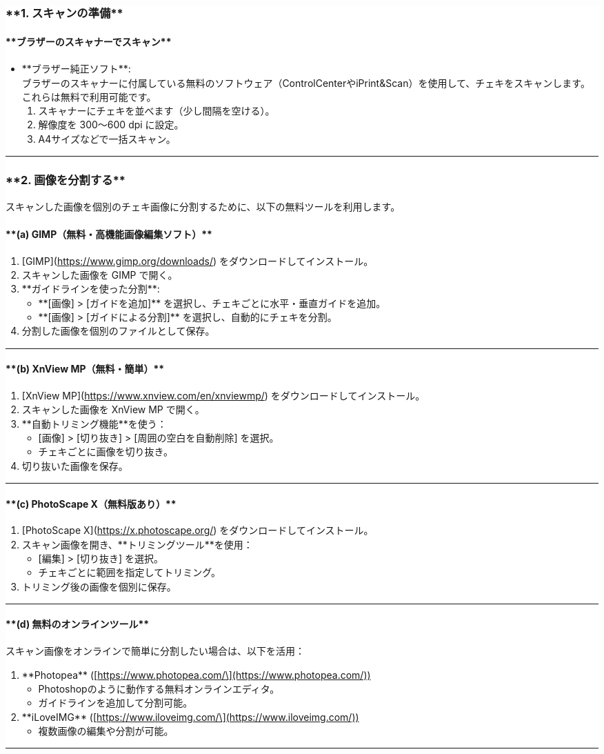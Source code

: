 
### \*\*1. スキャンの準備\*\*
#### \*\*ブラザーのスキャナーでスキャン\*\*
- \*\*ブラザー純正ソフト\*\*:  
  ブラザーのスキャナーに付属している無料のソフトウェア（ControlCenterやiPrint&Scan）を使用して、チェキをスキャンします。これらは無料で利用可能です。
  1. スキャナーにチェキを並べます（少し間隔を空ける）。
  2. 解像度を 300～600 dpi に設定。
  3. A4サイズなどで一括スキャン。

---

### \*\*2. 画像を分割する\*\*
スキャンした画像を個別のチェキ画像に分割するために、以下の無料ツールを利用します。

#### \*\*(a) GIMP（無料・高機能画像編集ソフト）\*\*
1. \[GIMP\](https://www.gimp.org/downloads/) をダウンロードしてインストール。
2. スキャンした画像を GIMP で開く。
3. \*\*ガイドラインを使った分割\*\*:
   - \*\*\[画像\] &gt; \[ガイドを追加\]\*\* を選択し、チェキごとに水平・垂直ガイドを追加。
   - \*\*\[画像\] &gt; \[ガイドによる分割\]\*\* を選択し、自動的にチェキを分割。
4. 分割した画像を個別のファイルとして保存。

---

#### \*\*(b) XnView MP（無料・簡単）\*\*
1. \[XnView MP\](https://www.xnview.com/en/xnviewmp/) をダウンロードしてインストール。
2. スキャンした画像を XnView MP で開く。
3. \*\*自動トリミング機能\*\*を使う：
   - \[画像\] &gt; \[切り抜き\] &gt; \[周囲の空白を自動削除\] を選択。
   - チェキごとに画像を切り抜き。
4. 切り抜いた画像を保存。

---

#### \*\*(c) PhotoScape X（無料版あり）\*\*
1. \[PhotoScape X\](https://x.photoscape.org/) をダウンロードしてインストール。
2. スキャン画像を開き、\*\*トリミングツール\*\*を使用：
   - \[編集\] &gt; \[切り抜き\] を選択。
   - チェキごとに範囲を指定してトリミング。
3. トリミング後の画像を個別に保存。

---

#### \*\*(d) 無料のオンラインツール\*\*
スキャン画像をオンラインで簡単に分割したい場合は、以下を活用：
1. \*\*Photopea\*\* (\[https://www.photopea.com/\](https://www.photopea.com/))  
   - Photoshopのように動作する無料オンラインエディタ。
   - ガイドラインを追加して分割可能。
2. \*\*iLoveIMG\*\* (\[https://www.iloveimg.com/\](https://www.iloveimg.com/))  
   - 複数画像の編集や分割が可能。

---
